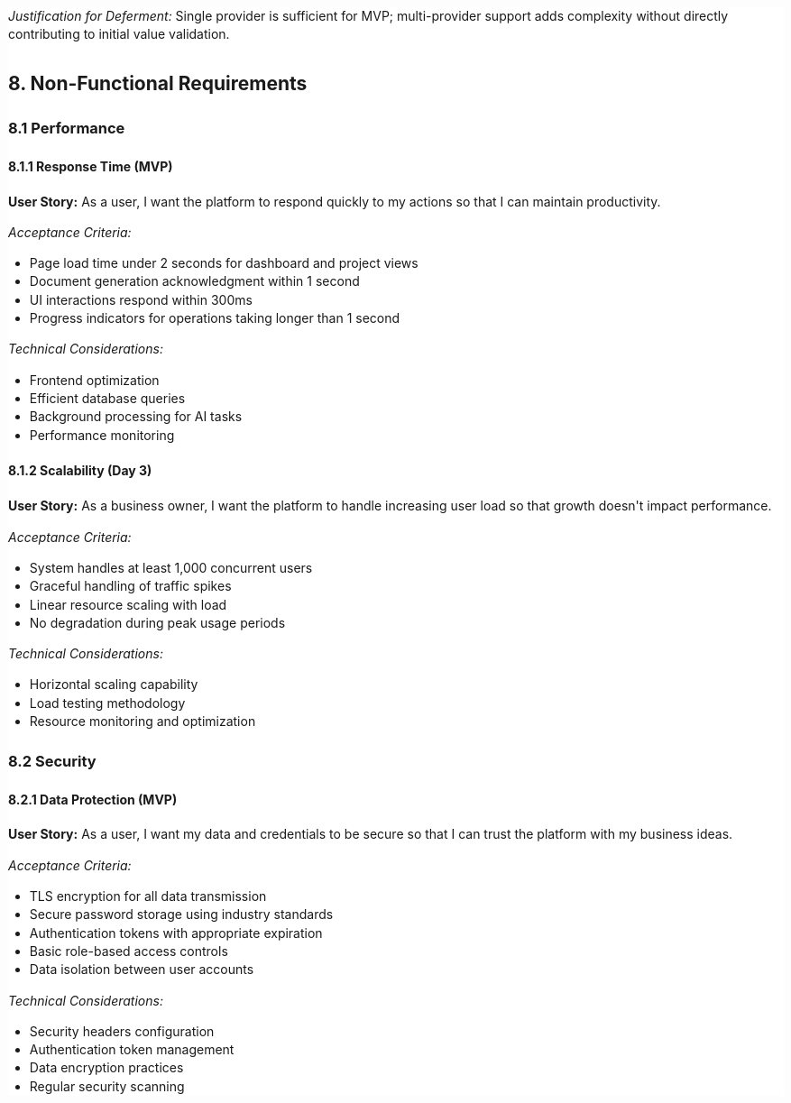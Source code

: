*Justification for Deferment:* Single provider is sufficient for MVP; multi-provider support adds complexity without directly contributing to initial value validation.

## 8. Non-Functional Requirements

### 8.1 Performance

#### 8.1.1 Response Time (MVP)
**User Story:** As a user, I want the platform to respond quickly to my actions so that I can maintain productivity.

*Acceptance Criteria:*
- Page load time under 2 seconds for dashboard and project views
- Document generation acknowledgment within 1 second
- UI interactions respond within 300ms
- Progress indicators for operations taking longer than 1 second

*Technical Considerations:*
- Frontend optimization
- Efficient database queries
- Background processing for AI tasks
- Performance monitoring

#### 8.1.2 Scalability (Day 3)
**User Story:** As a business owner, I want the platform to handle increasing user load so that growth doesn't impact performance.

*Acceptance Criteria:*
- System handles at least 1,000 concurrent users
- Graceful handling of traffic spikes
- Linear resource scaling with load
- No degradation during peak usage periods

*Technical Considerations:*
- Horizontal scaling capability
- Load testing methodology
- Resource monitoring and optimization

### 8.2 Security

#### 8.2.1 Data Protection (MVP)
**User Story:** As a user, I want my data and credentials to be secure so that I can trust the platform with my business ideas.

*Acceptance Criteria:*
- TLS encryption for all data transmission
- Secure password storage using industry standards
- Authentication tokens with appropriate expiration
- Basic role-based access controls
- Data isolation between user accounts

*Technical Considerations:*
- Security headers configuration
- Authentication token management
- Data encryption practices
- Regular security scanning
